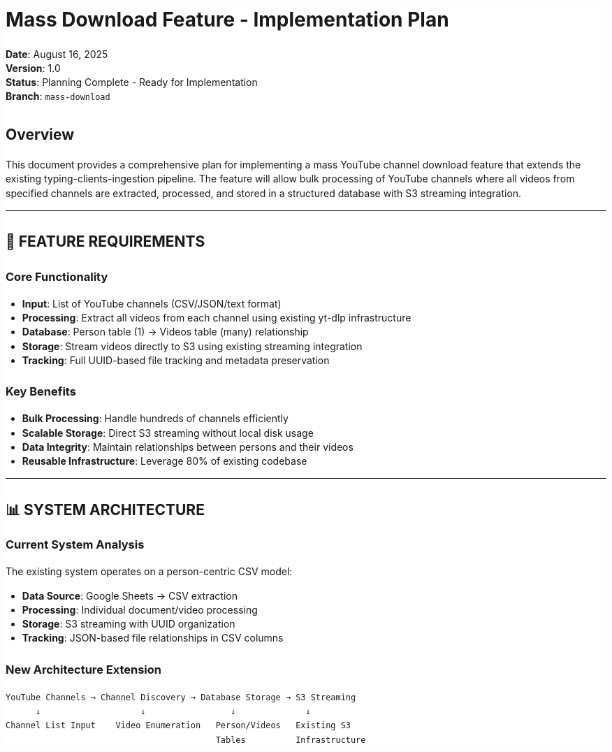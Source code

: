 # Mass Download Feature - Implementation Plan

**Date**: August 16, 2025  
**Version**: 1.0  
**Status**: Planning Complete - Ready for Implementation  
**Branch**: `mass-download`

## Overview

This document provides a comprehensive plan for implementing a mass YouTube channel download feature that extends the existing typing-clients-ingestion pipeline. The feature will allow bulk processing of YouTube channels where all videos from specified channels are extracted, processed, and stored in a structured database with S3 streaming integration.

---

## 🎯 **FEATURE REQUIREMENTS**

### Core Functionality
- **Input**: List of YouTube channels (CSV/JSON/text format)
- **Processing**: Extract all videos from each channel using existing yt-dlp infrastructure
- **Database**: Person table (1) → Videos table (many) relationship
- **Storage**: Stream videos directly to S3 using existing streaming integration
- **Tracking**: Full UUID-based file tracking and metadata preservation

### Key Benefits
- **Bulk Processing**: Handle hundreds of channels efficiently
- **Scalable Storage**: Direct S3 streaming without local disk usage
- **Data Integrity**: Maintain relationships between persons and their videos
- **Reusable Infrastructure**: Leverage 80% of existing codebase

---

## 📊 **SYSTEM ARCHITECTURE**

### Current System Analysis
The existing system operates on a person-centric CSV model:
- **Data Source**: Google Sheets → CSV extraction
- **Processing**: Individual document/video processing
- **Storage**: S3 streaming with UUID organization
- **Tracking**: JSON-based file relationships in CSV columns

### New Architecture Extension
```
YouTube Channels → Channel Discovery → Database Storage → S3 Streaming
      ↓                    ↓                 ↓              ↓
Channel List Input    Video Enumeration   Person/Videos   Existing S3
                                          Tables          Infrastructure
```
